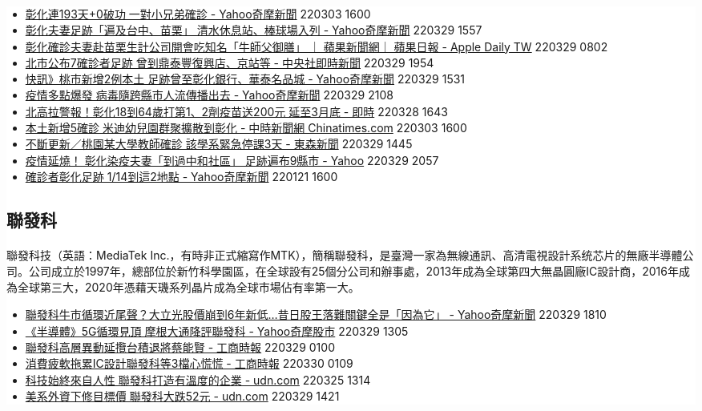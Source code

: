 - [彰化連193天+0破功 一對小兄弟確診 - Yahoo奇摩新聞](https://tw.news.yahoo.com/%E5%BD%B0%E5%8C%96%E9%80%A3193%E5%A4%A9-0%E7%A0%B4%E5%8A%9F-%E5%B0%8D%E5%B0%8F%E5%85%84%E5%BC%9F%E7%A2%BA%E8%A8%BA-140316351.html "彰化連193天+0破功 一對小兄弟確診 - Yahoo奇摩新聞") 220303 1600
- [彰化夫妻足跡「遍及台中、苗栗」 清水休息站、棒球場入列 - Yahoo奇摩新聞](https://tw.news.yahoo.com/%E5%8F%B0%E4%B8%AD4%E8%99%95%E7%A2%BA%E8%A8%BA%E8%B6%B3%E8%B7%A1-%E6%B8%85%E6%B0%B4%E4%BC%91%E6%81%AF%E7%AB%99-%E9%BA%A5%E7%95%B6%E5%8B%9E-%E6%A3%92%E7%90%83%E5%A0%B4%E5%85%A5%E5%88%97-072245740.html "彰化夫妻足跡「遍及台中、苗栗」 清水休息站、棒球場入列 - Yahoo奇摩新聞") 220329 1557
- [彰化確診夫妻赴苗栗生計公司開會吃知名「牛師父御膳」 ｜ 蘋果新聞網｜ 蘋果日報 - Apple Daily TW](https://www.appledaily.com.tw/local/20220329/UCOW2FG5J5EXFDKLIALRDEUMTE/ "彰化確診夫妻赴苗栗生計公司開會吃知名「牛師父御膳」 ｜ 蘋果新聞網｜ 蘋果日報 - Apple Daily TW") 220329 0802
- [北市公布7確診者足跡 曾到鼎泰豐復興店、京站等 - 中央社即時新聞](https://www.cna.com.tw/news/ahel/202203290372.aspx "北市公布7確診者足跡 曾到鼎泰豐復興店、京站等 - 中央社即時新聞") 220329 1954
- [快訊》桃市新增2例本土 足跡曾至彰化銀行、華泰名品城 - Yahoo奇摩新聞](https://tw.news.yahoo.com/%E5%BF%AB%E8%A8%8A-%E6%A1%83%E5%B8%82%E6%96%B0%E5%A2%9E2%E4%BE%8B%E6%9C%AC%E5%9C%9F-%E8%B6%B3%E8%B7%A1%E6%9B%BE%E8%87%B3%E5%BD%B0%E5%8C%96%E9%8A%80%E8%A1%8C-%E8%8F%AF%E6%B3%B0%E5%90%8D%E5%93%81%E5%9F%8E-073152908.html "快訊》桃市新增2例本土 足跡曾至彰化銀行、華泰名品城 - Yahoo奇摩新聞") 220329 1531
- [疫情多點爆發 病毒隨跨縣市人流傳播出去 - Yahoo奇摩新聞](https://tw.news.yahoo.com/%E7%96%AB%E6%83%85%E5%A4%9A%E9%BB%9E%E7%88%86%E7%99%BC-%E7%97%85%E6%AF%92%E9%9A%A8%E8%B7%A8%E7%B8%A3%E5%B8%82%E4%BA%BA%E6%B5%81%E5%82%B3%E6%92%AD%E5%87%BA%E5%8E%BB-130822907.html "疫情多點爆發 病毒隨跨縣市人流傳播出去 - Yahoo奇摩新聞") 220329 2108
- [北高拉警報！彰化18到64歲打第1、2劑疫苗送200元 延至3月底 - 即時](https://news.ltn.com.tw/news/life/breakingnews/3874518 "北高拉警報！彰化18到64歲打第1、2劑疫苗送200元 延至3月底 - 即時") 220328 1643
- [本土新增5確診 米迪幼兒園群聚擴散到彰化 - 中時新聞網 Chinatimes.com](https://www.chinatimes.com/realtimenews/20220303003173-260405 "本土新增5確診 米迪幼兒園群聚擴散到彰化 - 中時新聞網 Chinatimes.com") 220303 1600
- [不斷更新／桃園某大學教師確診 該學系緊急停課3天 - 東森新聞](https://news.ebc.net.tw/news/living/309432 "不斷更新／桃園某大學教師確診 該學系緊急停課3天 - 東森新聞") 220329 1445
- [疫情延燒！ 彰化染疫夫妻「到過中和社區」 足跡遍布9縣市 - Yahoo](https://tw.tv.yahoo.com/%E7%96%AB%E6%83%85%E5%BB%B6%E7%87%92-%E5%BD%B0%E5%8C%96%E6%9F%93%E7%96%AB%E5%A4%AB%E5%A6%BB-%E5%88%B0%E9%81%8E%E4%B8%AD%E5%92%8C%E7%A4%BE%E5%8D%80-%E8%B6%B3%E8%B7%A1%E9%81%8D%E5%B8%839%E7%B8%A3%E5%B8%82-122418173.html "疫情延燒！ 彰化染疫夫妻「到過中和社區」 足跡遍布9縣市 - Yahoo") 220329 2057
- [確診者彰化足跡 1/14到這2地點 - Yahoo奇摩新聞](https://tw.news.yahoo.com/%E7%A2%BA%E8%A8%BA%E8%80%85%E5%BD%B0%E5%8C%96%E8%B6%B3%E8%B7%A1-1-14%E5%88%B0%E9%80%992%E5%9C%B0%E9%BB%9E-044924775.html "確診者彰化足跡 1/14到這2地點 - Yahoo奇摩新聞") 220121 1600

## 聯發科

聯發科技（英語：MediaTek Inc.，有時非正式縮寫作MTK），簡稱聯發科，是臺灣一家為無線通訊、高清電視設計系统芯片的無廠半導體公司。公司成立於1997年，總部位於新竹科學園區，在全球設有25個分公司和辦事處，2013年成為全球第四大無晶圓廠IC設計商，2016年成為全球第三大，2020年憑藉天璣系列晶片成為全球市場佔有率第一大。
- [聯發科牛市循環近尾聲？大立光股價崩到6年新低…昔日股王落難關鍵全是「因為它」 - Yahoo奇摩新聞](https://tw.news.yahoo.com/%E8%81%AF%E7%99%BC%E7%A7%91%E7%89%9B%E5%B8%82%E5%BE%AA%E7%92%B0%E8%BF%91%E5%B0%BE%E8%81%B2-%E5%A4%A7%E7%AB%8B%E5%85%89%E8%82%A1%E5%83%B9%E5%B4%A9%E5%88%B06%E5%B9%B4%E6%96%B0%E4%BD%8E-%E6%98%94%E6%97%A5%E8%82%A1%E7%8E%8B%E8%90%BD%E9%9B%A3%E9%97%9C%E9%8D%B5%E5%85%A8%E6%98%AF-%E5%9B%A0%E7%82%BA%E5%AE%83-101033096.html "聯發科牛市循環近尾聲？大立光股價崩到6年新低…昔日股王落難關鍵全是「因為它」 - Yahoo奇摩新聞") 220329 1810
- [《半導體》5G循環見頂 摩根大通降評聯發科 - Yahoo奇摩股市](https://tw.stock.yahoo.com/news/%E5%8D%8A%E5%B0%8E%E9%AB%94-5g%E5%BE%AA%E7%92%B0%E8%A6%8B%E9%A0%82-%E6%91%A9%E6%A0%B9%E5%A4%A7%E9%80%9A%E9%99%8D%E8%A9%95%E8%81%AF%E7%99%BC%E7%A7%91-045112061.html "《半導體》5G循環見頂 摩根大通降評聯發科 - Yahoo奇摩股市") 220329 1305
- [聯發科高層異動延攬台積退將蔡能賢 - 工商時報](https://ctee.com.tw/news/tech/617867.html "聯發科高層異動延攬台積退將蔡能賢 - 工商時報") 220329 0100
- [消費疲軟拖累IC設計聯發科等3檔心慌慌 - 工商時報](https://ctee.com.tw/news/tech/618805.html "消費疲軟拖累IC設計聯發科等3檔心慌慌 - 工商時報") 220330 0109
- [科技始終來自人性 聯發科打造有溫度的企業 - udn.com](https://udn.com/news/story/7240/6191094 "科技始終來自人性 聯發科打造有溫度的企業 - udn.com") 220325 1314
- [美系外資下修目標價 聯發科大跌52元 - udn.com](https://udn.com/news/story/7251/6199970 "美系外資下修目標價 聯發科大跌52元 - udn.com") 220329 1421
